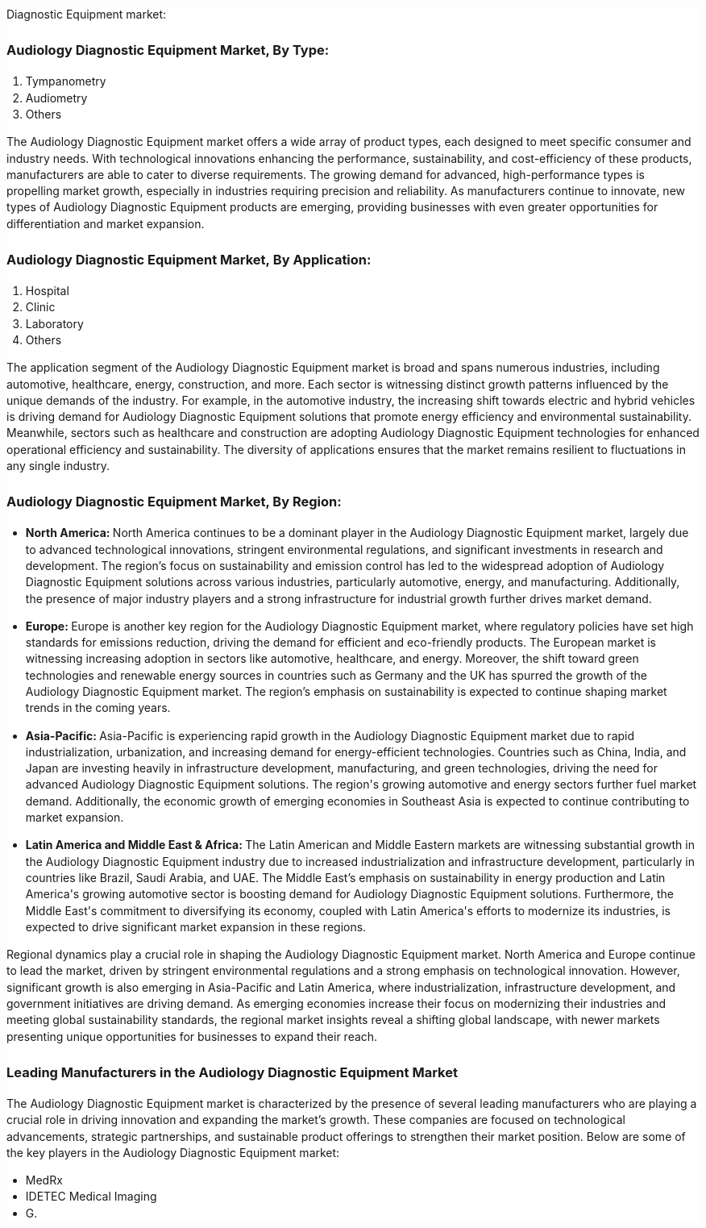 Diagnostic Equipment market:</p><h3><strong>Audiology Diagnostic Equipment Market, By Type:<br /></strong></h3><ol><li>Tympanometry<li> Audiometry<li> Others</li></ol><p>The Audiology Diagnostic Equipment market offers a wide array of product types, each designed to meet specific consumer and industry needs. With technological innovations enhancing the performance, sustainability, and cost-efficiency of these products, manufacturers are able to cater to diverse requirements. The growing demand for advanced, high-performance types is propelling market growth, especially in industries requiring precision and reliability. As manufacturers continue to innovate, new types of Audiology Diagnostic Equipment products are emerging, providing businesses with even greater opportunities for differentiation and market expansion.</p><h3>Audiology Diagnostic Equipment Market,&nbsp;By Application:</h3><ol><li>Hospital<li> Clinic<li> Laboratory<li> Others</li></ol><p>The application segment of the Audiology Diagnostic Equipment market is broad and spans numerous industries, including automotive, healthcare, energy, construction, and more. Each sector is witnessing distinct growth patterns influenced by the unique demands of the industry. For example, in the automotive industry, the increasing shift towards electric and hybrid vehicles is driving demand for Audiology Diagnostic Equipment solutions that promote energy efficiency and environmental sustainability. Meanwhile, sectors such as healthcare and construction are adopting Audiology Diagnostic Equipment technologies for enhanced operational efficiency and sustainability. The diversity of applications ensures that the market remains resilient to fluctuations in any single industry.</p><h3>Audiology Diagnostic Equipment Market, By Region:</h3><ul><li><p><strong>North America:&nbsp;</strong>North America continues to be a dominant player in the Audiology Diagnostic Equipment market, largely due to advanced technological innovations, stringent environmental regulations, and significant investments in research and development. The region&rsquo;s focus on sustainability and emission control has led to the widespread adoption of Audiology Diagnostic Equipment solutions across various industries, particularly automotive, energy, and manufacturing. Additionally, the presence of major industry players and a strong infrastructure for industrial growth further drives market demand.</p></li><li><p><strong><strong>Europe:&nbsp;</strong></strong>Europe is another key region for the Audiology Diagnostic Equipment market, where regulatory policies have set high standards for emissions reduction, driving the demand for efficient and eco-friendly products. The European market is witnessing increasing adoption in sectors like automotive, healthcare, and energy. Moreover, the shift toward green technologies and renewable energy sources in countries such as Germany and the UK has spurred the growth of the Audiology Diagnostic Equipment market. The region&rsquo;s emphasis on sustainability is expected to continue shaping market trends in the coming years.</p></li><li><p><strong><strong>Asia-Pacific:&nbsp;</strong></strong>Asia-Pacific is experiencing rapid growth in the Audiology Diagnostic Equipment market due to rapid industrialization, urbanization, and increasing demand for energy-efficient technologies. Countries such as China, India, and Japan are investing heavily in infrastructure development, manufacturing, and green technologies, driving the need for advanced Audiology Diagnostic Equipment solutions. The region's growing automotive and energy sectors further fuel market demand. Additionally, the economic growth of emerging economies in Southeast Asia is expected to continue contributing to market expansion.</p></li><li><p><strong><strong>Latin America and Middle East &amp; Africa:&nbsp;</strong></strong>The Latin American and Middle Eastern markets are witnessing substantial growth in the Audiology Diagnostic Equipment industry due to increased industrialization and infrastructure development, particularly in countries like Brazil, Saudi Arabia, and UAE. The Middle East&rsquo;s emphasis on sustainability in energy production and Latin America's growing automotive sector is boosting demand for Audiology Diagnostic Equipment solutions. Furthermore, the Middle East's commitment to diversifying its economy, coupled with Latin America's efforts to modernize its industries, is expected to drive significant market expansion in these regions.</p></li></ul><p>Regional dynamics play a crucial role in shaping the Audiology Diagnostic Equipment market. North America and Europe continue to lead the market, driven by stringent environmental regulations and a strong emphasis on technological innovation. However, significant growth is also emerging in Asia-Pacific and Latin America, where industrialization, infrastructure development, and government initiatives are driving demand. As emerging economies increase their focus on modernizing their industries and meeting global sustainability standards, the regional market insights reveal a shifting global landscape, with newer markets presenting unique opportunities for businesses to expand their reach.</p><h3><strong>Leading Manufacturers in the Audiology Diagnostic Equipment Market</strong></h3><p>The Audiology Diagnostic Equipment market is characterized by the presence of several leading manufacturers who are playing a crucial role in driving innovation and expanding the market&rsquo;s growth. These companies are focused on technological advancements, strategic partnerships, and sustainable product offerings to strengthen their market position. Below are some of the key players in the Audiology Diagnostic Equipment market:</p></div><div class="article-main__content" data-test-id="publishing-text-block"><ul><li><span class="">MedRx<li>IDETEC Medical Imaging<li>G.